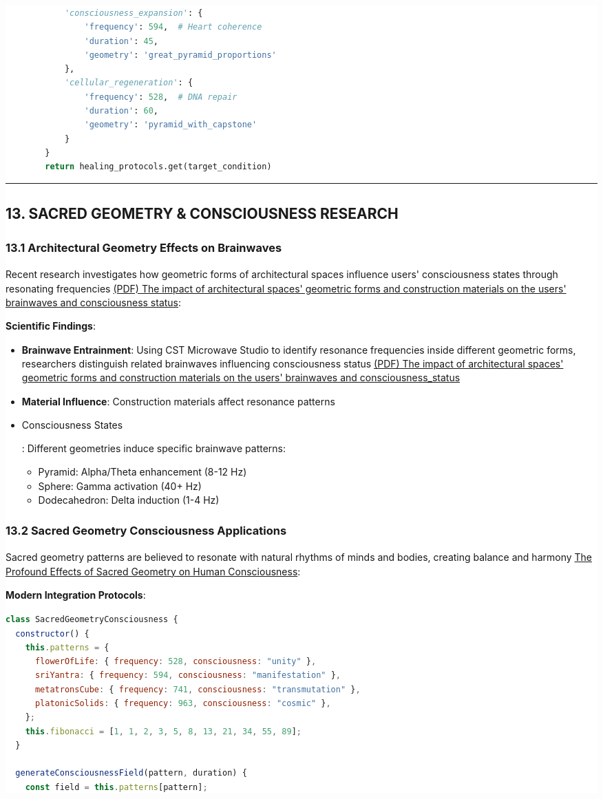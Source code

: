 ```python
            'consciousness_expansion': {
                'frequency': 594,  # Heart coherence
                'duration': 45,
                'geometry': 'great_pyramid_proportions'
            },
            'cellular_regeneration': {
                'frequency': 528,  # DNA repair
                'duration': 60,
                'geometry': 'pyramid_with_capstone'
            }
        }
        return healing_protocols.get(target_condition)
```

---

## 13. SACRED GEOMETRY & CONSCIOUSNESS RESEARCH

### 13.1 Architectural Geometry Effects on Brainwaves

Recent research investigates how geometric forms of architectural spaces influence users' consciousness states through resonating frequencies [(PDF) The impact of architectural spaces' geometric forms and construction materials on the users' brainwaves and consciousness status](https://www.researchgate.net/publication/323540071_The_impact_of_architectural_spaces'_geometric_forms_and_construction_materials_on_the_users'_brainwaves_and_consciousness_status):

**Scientific Findings**:

- **Brainwave Entrainment**: Using CST Microwave Studio to identify resonance frequencies inside different geometric forms, researchers distinguish related brainwaves influencing consciousness status [(PDF) The impact of architectural spaces' geometric forms and construction materials on the users' brainwaves and consciousness_status](https://www.researchgate.net/publication/323540071_The_impact_of_architectural_spaces'_geometric_forms_and_construction_materials_on_the_users'_brainwaves_and_consciousness_status)

- **Material Influence**: Construction materials affect resonance patterns

- Consciousness States

  : Different geometries induce specific brainwave patterns:

  - Pyramid: Alpha/Theta enhancement (8-12 Hz)
  - Sphere: Gamma activation (40+ Hz)
  - Dodecahedron: Delta induction (1-4 Hz)

### 13.2 Sacred Geometry Consciousness Applications

Sacred geometry patterns are believed to resonate with natural rhythms of minds and bodies, creating balance and harmony [The Profound Effects of Sacred Geometry on Human Consciousness](https://www.enhancedyantraenergy.com/blog/sacred-geometry-and-its-influence-on-human-consciousness):

**Modern Integration Protocols**:

```javascript
class SacredGeometryConsciousness {
  constructor() {
    this.patterns = {
      flowerOfLife: { frequency: 528, consciousness: "unity" },
      sriYantra: { frequency: 594, consciousness: "manifestation" },
      metatronsCube: { frequency: 741, consciousness: "transmutation" },
      platonicSolids: { frequency: 963, consciousness: "cosmic" },
    };
    this.fibonacci = [1, 1, 2, 3, 5, 8, 13, 21, 34, 55, 89];
  }

  generateConsciousnessField(pattern, duration) {
    const field = this.patterns[pattern];
```